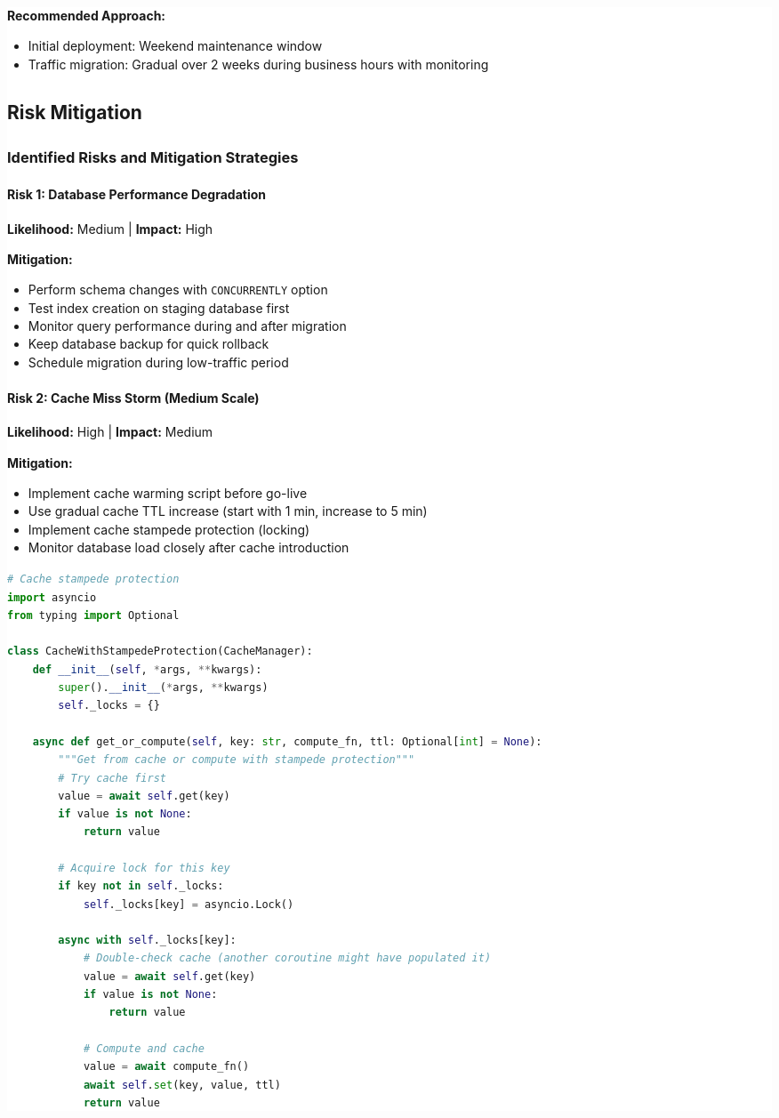 **Recommended Approach:**
- Initial deployment: Weekend maintenance window
- Traffic migration: Gradual over 2 weeks during business hours with monitoring

## Risk Mitigation

### Identified Risks and Mitigation Strategies

#### Risk 1: Database Performance Degradation

**Likelihood:** Medium | **Impact:** High

**Mitigation:**
- Perform schema changes with `CONCURRENTLY` option
- Test index creation on staging database first
- Monitor query performance during and after migration
- Keep database backup for quick rollback
- Schedule migration during low-traffic period

#### Risk 2: Cache Miss Storm (Medium Scale)

**Likelihood:** High | **Impact:** Medium

**Mitigation:**
- Implement cache warming script before go-live
- Use gradual cache TTL increase (start with 1 min, increase to 5 min)
- Implement cache stampede protection (locking)
- Monitor database load closely after cache introduction

```python
# Cache stampede protection
import asyncio
from typing import Optional

class CacheWithStampedeProtection(CacheManager):
    def __init__(self, *args, **kwargs):
        super().__init__(*args, **kwargs)
        self._locks = {}

    async def get_or_compute(self, key: str, compute_fn, ttl: Optional[int] = None):
        """Get from cache or compute with stampede protection"""
        # Try cache first
        value = await self.get(key)
        if value is not None:
            return value

        # Acquire lock for this key
        if key not in self._locks:
            self._locks[key] = asyncio.Lock()

        async with self._locks[key]:
            # Double-check cache (another coroutine might have populated it)
            value = await self.get(key)
            if value is not None:
                return value

            # Compute and cache
            value = await compute_fn()
            await self.set(key, value, ttl)
            return value
```
